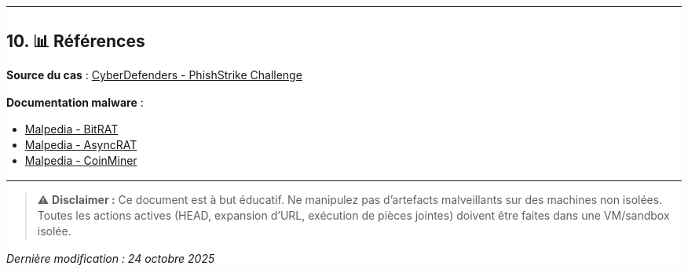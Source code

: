 






---

## 10. 📊 Références
**Source du cas** : [CyberDefenders - PhishStrike Challenge](https://cyberdefenders.org/blueteam-ctf-challenges/phishstrike/)  

**Documentation malware** :  
- [Malpedia - BitRAT](https://malpedia.caad.fkie.fraunhofer.de/details/win.bitrat)  
- [Malpedia - AsyncRAT](https://malpedia.caad.fkie.fraunhofer.de/details/win.asyncrat)  
- [Malpedia - CoinMiner](https://malpedia.caad.fkie.fraunhofer.de/details/win.coinminer)  






---

> ⚠️ **Disclaimer :** Ce document est à but éducatif. Ne manipulez pas d’artefacts malveillants sur des machines non isolées. Toutes les actions actives (HEAD, expansion d’URL, exécution de pièces jointes) doivent être faites dans une VM/sandbox isolée.  

*Dernière modification : 24 octobre 2025*  


